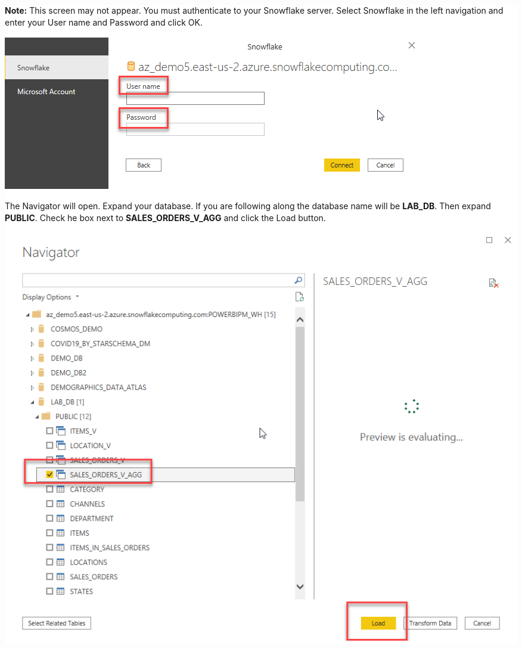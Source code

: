 **Note:**  This screen may not appear. You must authenticate to your Snowflake server. Select Snowflake in the left navigation	and enter your User name and Password and click OK. 

![channelstable](assets/image7.png)

The Navigator will open.  Expand your database. If you are following along the database name will be **LAB_DB**.  Then expand **PUBLIC**. Check he box next to **SALES_ORDERS_V_AGG** and click the Load button. 

![channelstable](assets/image61.png)
